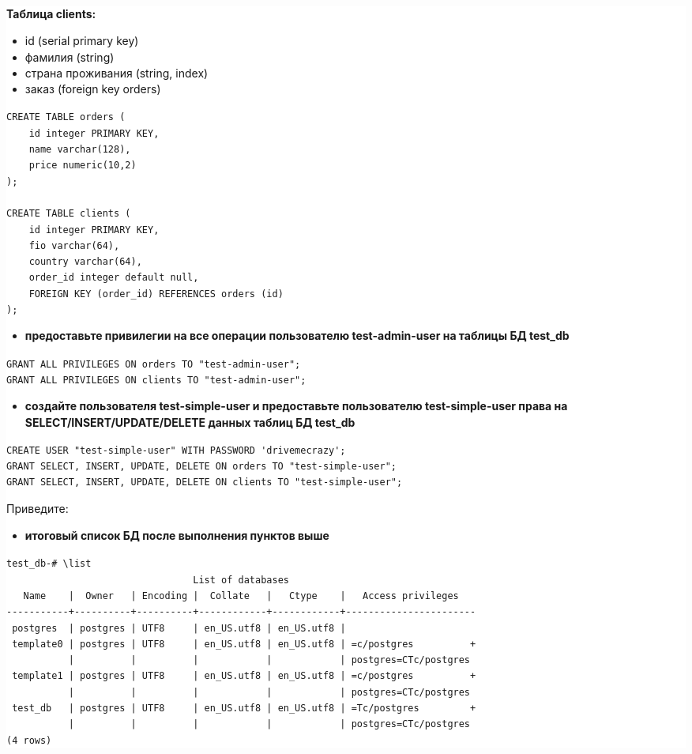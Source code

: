 **Таблица clients:**
- id (serial primary key)
- фамилия (string)
- страна проживания (string, index)
- заказ (foreign key orders)

```
CREATE TABLE orders (
    id integer PRIMARY KEY,
    name varchar(128),
    price numeric(10,2)
);

CREATE TABLE clients (
    id integer PRIMARY KEY,
    fio varchar(64),
    country varchar(64),
    order_id integer default null,
    FOREIGN KEY (order_id) REFERENCES orders (id)
);
```

- **предоставьте привилегии на все операции пользователю test-admin-user на таблицы БД test_db**

```
GRANT ALL PRIVILEGES ON orders TO "test-admin-user";
GRANT ALL PRIVILEGES ON clients TO "test-admin-user";
```

- **создайте пользователя test-simple-user и предоставьте пользователю test-simple-user права на SELECT/INSERT/UPDATE/DELETE данных таблиц БД test_db**

```
CREATE USER "test-simple-user" WITH PASSWORD 'drivemecrazy';
GRANT SELECT, INSERT, UPDATE, DELETE ON orders TO "test-simple-user";
GRANT SELECT, INSERT, UPDATE, DELETE ON clients TO "test-simple-user";
```

Приведите:
- **итоговый список БД после выполнения пунктов выше**

```
test_db-# \list
                                 List of databases
   Name    |  Owner   | Encoding |  Collate   |   Ctype    |   Access privileges
-----------+----------+----------+------------+------------+-----------------------
 postgres  | postgres | UTF8     | en_US.utf8 | en_US.utf8 |
 template0 | postgres | UTF8     | en_US.utf8 | en_US.utf8 | =c/postgres          +
           |          |          |            |            | postgres=CTc/postgres
 template1 | postgres | UTF8     | en_US.utf8 | en_US.utf8 | =c/postgres          +
           |          |          |            |            | postgres=CTc/postgres
 test_db   | postgres | UTF8     | en_US.utf8 | en_US.utf8 | =Tc/postgres         +
           |          |          |            |            | postgres=CTc/postgres
(4 rows)

```
